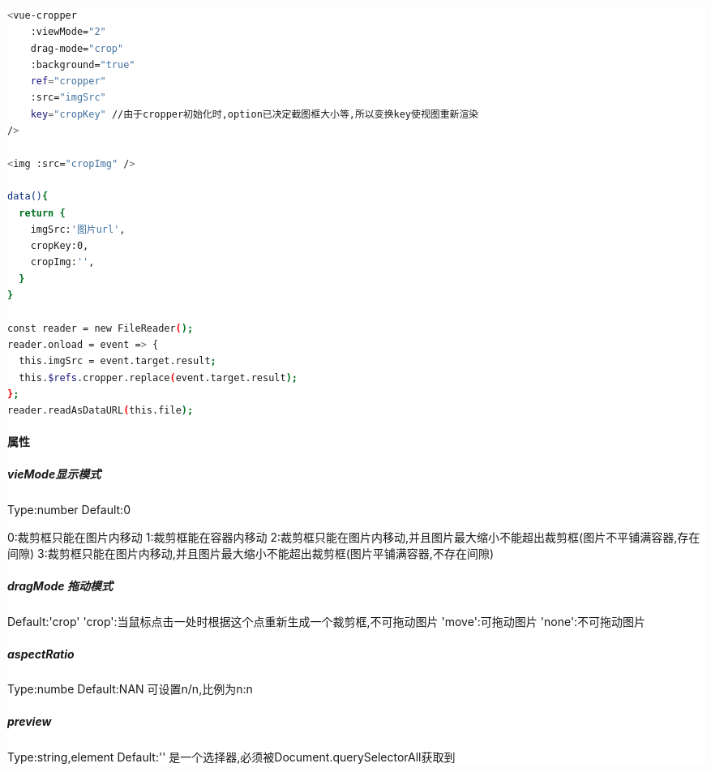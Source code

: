 ``` bash
<vue-cropper
    :viewMode="2"
    drag-mode="crop"
    :background="true"
    ref="cropper"
    :src="imgSrc"
    key="cropKey" //由于cropper初始化时,option已决定截图框大小等,所以变换key使视图重新渲染
/>

<img :src="cropImg" />

data(){
  return {
    imgSrc:'图片url',
    cropKey:0,
    cropImg:'',
  }
}

const reader = new FileReader();
reader.onload = event => {
  this.imgSrc = event.target.result;
  this.$refs.cropper.replace(event.target.result);
};
reader.readAsDataURL(this.file);
```

#### 属性

##### vieMode显示模式

Type:number
Default:0

0:裁剪框只能在图片内移动
1:裁剪框能在容器内移动
2:裁剪框只能在图片内移动,并且图片最大缩小不能超出裁剪框(图片不平铺满容器,存在间隙)
3:裁剪框只能在图片内移动,并且图片最大缩小不能超出裁剪框(图片平铺满容器,不存在间隙)

##### dragMode 拖动模式

Default:'crop'
'crop':当鼠标点击一处时根据这个点重新生成一个裁剪框,不可拖动图片
'move':可拖动图片
'none':不可拖动图片

##### aspectRatio
Type:numbe
Default:NAN
可设置n/n,比例为n:n

##### preview
Type:string,element
Default:''
是一个选择器,必须被Document.querySelectorAll获取到
